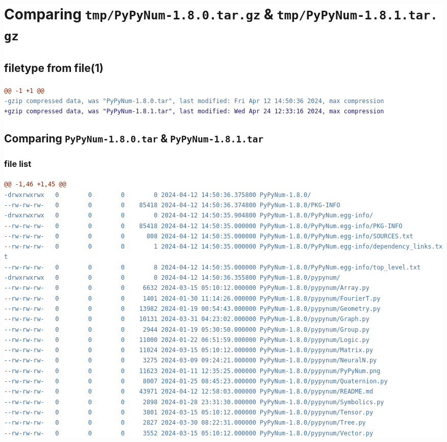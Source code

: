# Comparing `tmp/PyPyNum-1.8.0.tar.gz` & `tmp/PyPyNum-1.8.1.tar.gz`

## filetype from file(1)

```diff
@@ -1 +1 @@
-gzip compressed data, was "PyPyNum-1.8.0.tar", last modified: Fri Apr 12 14:50:36 2024, max compression
+gzip compressed data, was "PyPyNum-1.8.1.tar", last modified: Wed Apr 24 12:33:16 2024, max compression
```

## Comparing `PyPyNum-1.8.0.tar` & `PyPyNum-1.8.1.tar`

### file list

```diff
@@ -1,46 +1,45 @@
-drwxrwxrwx   0        0        0        0 2024-04-12 14:50:36.375800 PyPyNum-1.8.0/
--rw-rw-rw-   0        0        0    85418 2024-04-12 14:50:36.374800 PyPyNum-1.8.0/PKG-INFO
-drwxrwxrwx   0        0        0        0 2024-04-12 14:50:35.904800 PyPyNum-1.8.0/PyPyNum.egg-info/
--rw-rw-rw-   0        0        0    85418 2024-04-12 14:50:35.000000 PyPyNum-1.8.0/PyPyNum.egg-info/PKG-INFO
--rw-rw-rw-   0        0        0      808 2024-04-12 14:50:35.000000 PyPyNum-1.8.0/PyPyNum.egg-info/SOURCES.txt
--rw-rw-rw-   0        0        0        1 2024-04-12 14:50:35.000000 PyPyNum-1.8.0/PyPyNum.egg-info/dependency_links.txt
--rw-rw-rw-   0        0        0        8 2024-04-12 14:50:35.000000 PyPyNum-1.8.0/PyPyNum.egg-info/top_level.txt
-drwxrwxrwx   0        0        0        0 2024-04-12 14:50:36.355800 PyPyNum-1.8.0/pypynum/
--rw-rw-rw-   0        0        0     6632 2024-03-15 05:10:12.000000 PyPyNum-1.8.0/pypynum/Array.py
--rw-rw-rw-   0        0        0     1401 2024-01-30 11:14:26.000000 PyPyNum-1.8.0/pypynum/FourierT.py
--rw-rw-rw-   0        0        0    13982 2024-01-19 00:54:43.000000 PyPyNum-1.8.0/pypynum/Geometry.py
--rw-rw-rw-   0        0        0    10131 2024-03-31 04:23:02.000000 PyPyNum-1.8.0/pypynum/Graph.py
--rw-rw-rw-   0        0        0     2944 2024-01-19 05:30:50.000000 PyPyNum-1.8.0/pypynum/Group.py
--rw-rw-rw-   0        0        0    11000 2024-01-22 06:51:59.000000 PyPyNum-1.8.0/pypynum/Logic.py
--rw-rw-rw-   0        0        0    11024 2024-03-15 05:10:12.000000 PyPyNum-1.8.0/pypynum/Matrix.py
--rw-rw-rw-   0        0        0     3275 2024-03-09 09:24:21.000000 PyPyNum-1.8.0/pypynum/NeuralN.py
--rw-rw-rw-   0        0        0    11623 2024-01-11 12:35:25.000000 PyPyNum-1.8.0/pypynum/PyPyNum.png
--rw-rw-rw-   0        0        0     8007 2024-01-25 08:45:23.000000 PyPyNum-1.8.0/pypynum/Quaternion.py
--rw-rw-rw-   0        0        0    43971 2024-04-12 12:58:03.000000 PyPyNum-1.8.0/pypynum/README.md
--rw-rw-rw-   0        0        0     2898 2024-01-28 23:31:30.000000 PyPyNum-1.8.0/pypynum/Symbolics.py
--rw-rw-rw-   0        0        0     3801 2024-03-15 05:10:12.000000 PyPyNum-1.8.0/pypynum/Tensor.py
--rw-rw-rw-   0        0        0     2827 2024-03-30 08:22:31.000000 PyPyNum-1.8.0/pypynum/Tree.py
--rw-rw-rw-   0        0        0     3552 2024-03-15 05:10:12.000000 PyPyNum-1.8.0/pypynum/Vector.py
```